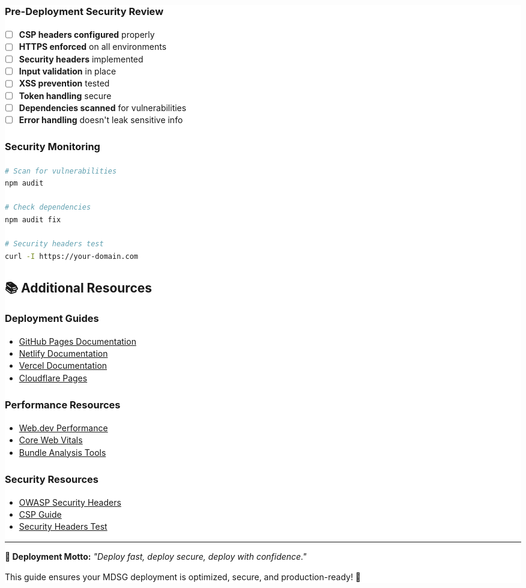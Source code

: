 ### Pre-Deployment Security Review

- [ ] **CSP headers configured** properly
- [ ] **HTTPS enforced** on all environments
- [ ] **Security headers** implemented
- [ ] **Input validation** in place
- [ ] **XSS prevention** tested
- [ ] **Token handling** secure
- [ ] **Dependencies scanned** for vulnerabilities
- [ ] **Error handling** doesn't leak sensitive info

### Security Monitoring

```bash
# Scan for vulnerabilities
npm audit

# Check dependencies
npm audit fix

# Security headers test
curl -I https://your-domain.com
```

## 📚 Additional Resources

### Deployment Guides

- [GitHub Pages Documentation](https://docs.github.com/en/pages)
- [Netlify Documentation](https://docs.netlify.com/)
- [Vercel Documentation](https://vercel.com/docs)
- [Cloudflare Pages](https://developers.cloudflare.com/pages/)

### Performance Resources

- [Web.dev Performance](https://web.dev/performance/)
- [Core Web Vitals](https://web.dev/vitals/)
- [Bundle Analysis Tools](https://bundlephobia.com/)

### Security Resources

- [OWASP Security Headers](https://owasp.org/www-project-secure-headers/)
- [CSP Guide](https://content-security-policy.com/)
- [Security Headers Test](https://securityheaders.com/)

---

**🚀 Deployment Motto:** _"Deploy fast, deploy secure, deploy with confidence."_

This guide ensures your MDSG deployment is optimized, secure, and
production-ready! 🌟
